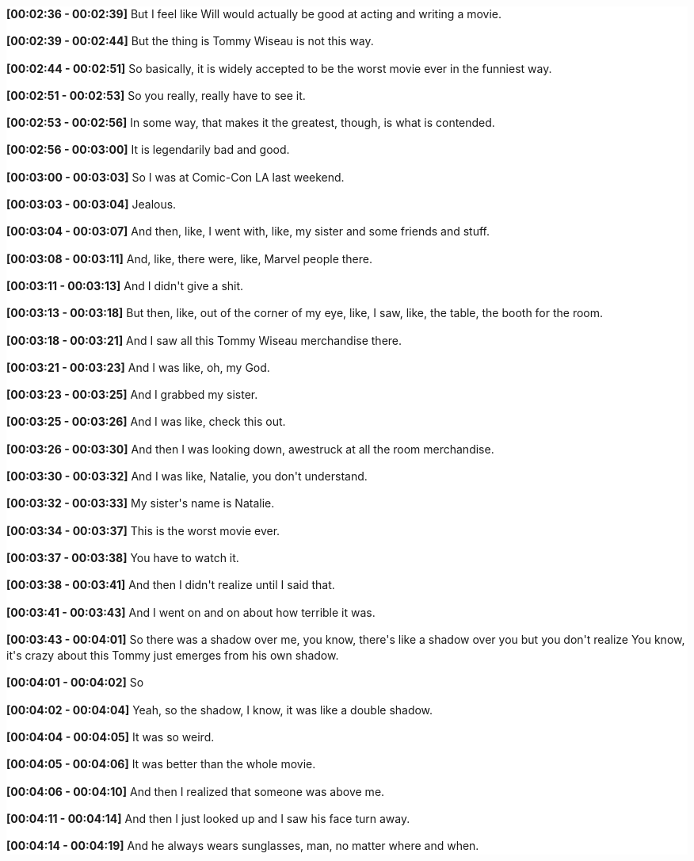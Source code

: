 **[00:02:36 - 00:02:39]** But I feel like Will would actually be good at acting and writing a movie.

**[00:02:39 - 00:02:44]** But the thing is Tommy Wiseau is not this way.

**[00:02:44 - 00:02:51]** So basically, it is widely accepted to be the worst movie ever in the funniest way.

**[00:02:51 - 00:02:53]** So you really, really have to see it.

**[00:02:53 - 00:02:56]** In some way, that makes it the greatest, though, is what is contended.

**[00:02:56 - 00:03:00]** It is legendarily bad and good.

**[00:03:00 - 00:03:03]** So I was at Comic-Con LA last weekend.

**[00:03:03 - 00:03:04]** Jealous.

**[00:03:04 - 00:03:07]** And then, like, I went with, like, my sister and some friends and stuff.

**[00:03:08 - 00:03:11]** And, like, there were, like, Marvel people there.

**[00:03:11 - 00:03:13]** And I didn't give a shit.

**[00:03:13 - 00:03:18]** But then, like, out of the corner of my eye, like, I saw, like, the table, the booth for the room.

**[00:03:18 - 00:03:21]** And I saw all this Tommy Wiseau merchandise there.

**[00:03:21 - 00:03:23]** And I was like, oh, my God.

**[00:03:23 - 00:03:25]** And I grabbed my sister.

**[00:03:25 - 00:03:26]** And I was like, check this out.

**[00:03:26 - 00:03:30]** And then I was looking down, awestruck at all the room merchandise.

**[00:03:30 - 00:03:32]** And I was like, Natalie, you don't understand.

**[00:03:32 - 00:03:33]** My sister's name is Natalie.

**[00:03:34 - 00:03:37]** This is the worst movie ever.

**[00:03:37 - 00:03:38]** You have to watch it.

**[00:03:38 - 00:03:41]** And then I didn't realize until I said that.

**[00:03:41 - 00:03:43]** And I went on and on about how terrible it was.

**[00:03:43 - 00:04:01]** So there was a shadow over me, you know, there's like a shadow over you but you don't realize You know, it's crazy about this Tommy just emerges from his own shadow.

**[00:04:01 - 00:04:02]** So

**[00:04:02 - 00:04:04]** Yeah, so the shadow, I know, it was like a double shadow.

**[00:04:04 - 00:04:05]** It was so weird.

**[00:04:05 - 00:04:06]** It was better than the whole movie.

**[00:04:06 - 00:04:10]** And then I realized that someone was above me.

**[00:04:11 - 00:04:14]** And then I just looked up and I saw his face turn away.

**[00:04:14 - 00:04:19]** And he always wears sunglasses, man, no matter where and when.
